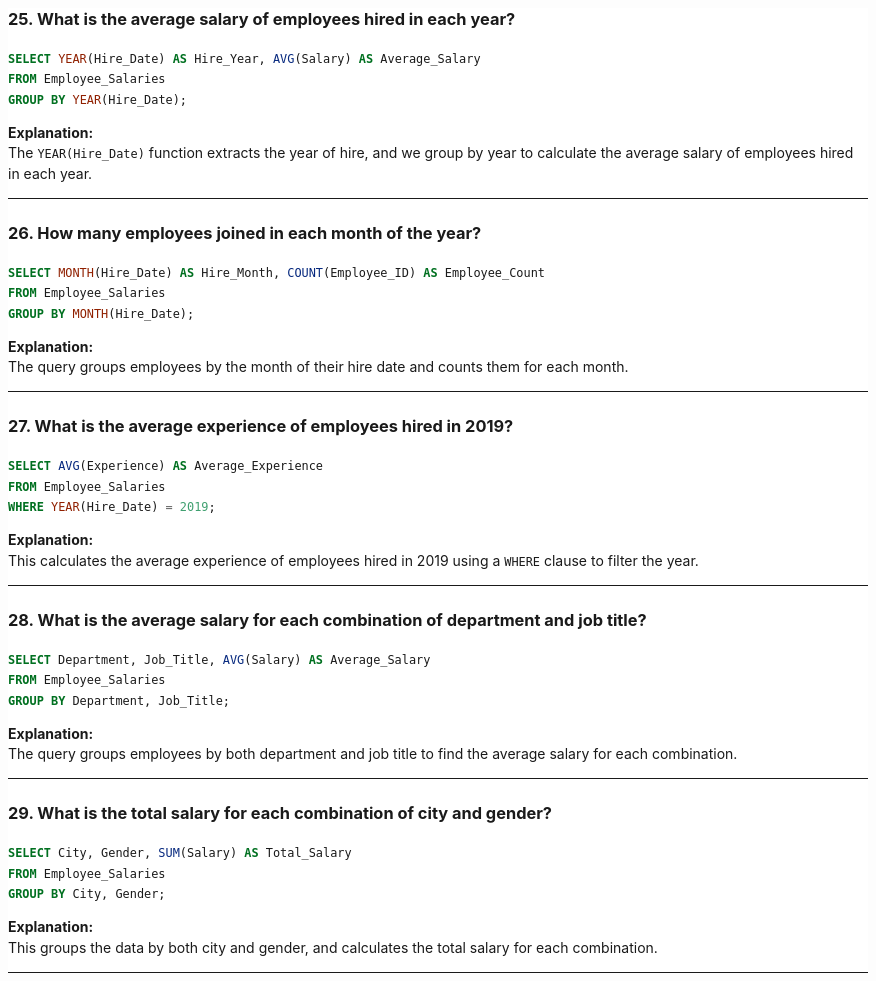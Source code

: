 
### 25. **What is the average salary of employees hired in each year?**
```sql
SELECT YEAR(Hire_Date) AS Hire_Year, AVG(Salary) AS Average_Salary
FROM Employee_Salaries
GROUP BY YEAR(Hire_Date);
```
**Explanation:**  
The `YEAR(Hire_Date)` function extracts the year of hire, and we group by year to calculate the average salary of employees hired in each year.

---

### 26. **How many employees joined in each month of the year?**
```sql
SELECT MONTH(Hire_Date) AS Hire_Month, COUNT(Employee_ID) AS Employee_Count
FROM Employee_Salaries
GROUP BY MONTH(Hire_Date);
```
**Explanation:**  
The query groups employees by the month of their hire date and counts them for each month.

---

### 27. **What is the average experience of employees hired in 2019?**
```sql
SELECT AVG(Experience) AS Average_Experience
FROM Employee_Salaries
WHERE YEAR(Hire_Date) = 2019;
```
**Explanation:**  
This calculates the average experience of employees hired in 2019 using a `WHERE` clause to filter the year.

---

### 28. **What is the average salary for each combination of department and job title?**
```sql
SELECT Department, Job_Title, AVG(Salary) AS Average_Salary
FROM Employee_Salaries
GROUP BY Department, Job_Title;
```
**Explanation:**  
The query groups employees by both department and job title to find the average salary for each combination.

---

### 29. **What is the total salary for each combination of city and gender?**
```sql
SELECT City, Gender, SUM(Salary) AS Total_Salary
FROM Employee_Salaries
GROUP BY City, Gender;
```
**Explanation:**  
This groups the data by both city and gender, and calculates the total salary for each combination.

---